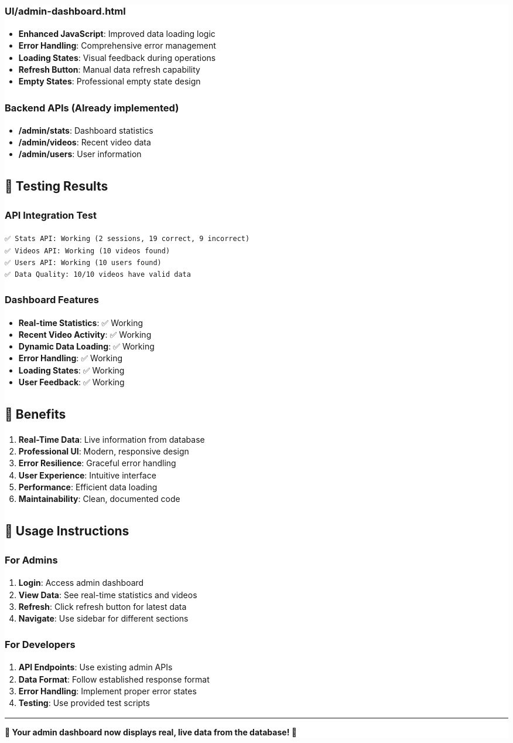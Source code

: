 ### **UI/admin-dashboard.html**
- **Enhanced JavaScript**: Improved data loading logic
- **Error Handling**: Comprehensive error management
- **Loading States**: Visual feedback during operations
- **Refresh Button**: Manual data refresh capability
- **Empty States**: Professional empty state design

### **Backend APIs** (Already implemented)
- **/admin/stats**: Dashboard statistics
- **/admin/videos**: Recent video data
- **/admin/users**: User information

## 🧪 **Testing Results**

### **API Integration Test**
```
✅ Stats API: Working (2 sessions, 19 correct, 9 incorrect)
✅ Videos API: Working (10 videos found)
✅ Users API: Working (10 users found)
✅ Data Quality: 10/10 videos have valid data
```

### **Dashboard Features**
- **Real-time Statistics**: ✅ Working
- **Recent Video Activity**: ✅ Working
- **Dynamic Data Loading**: ✅ Working
- **Error Handling**: ✅ Working
- **Loading States**: ✅ Working
- **User Feedback**: ✅ Working

## 🎉 **Benefits**

1. **Real-Time Data**: Live information from database
2. **Professional UI**: Modern, responsive design
3. **Error Resilience**: Graceful error handling
4. **User Experience**: Intuitive interface
5. **Performance**: Efficient data loading
6. **Maintainability**: Clean, documented code

## 🔄 **Usage Instructions**

### **For Admins**
1. **Login**: Access admin dashboard
2. **View Data**: See real-time statistics and videos
3. **Refresh**: Click refresh button for latest data
4. **Navigate**: Use sidebar for different sections

### **For Developers**
1. **API Endpoints**: Use existing admin APIs
2. **Data Format**: Follow established response format
3. **Error Handling**: Implement proper error states
4. **Testing**: Use provided test scripts

---

**🎵 Your admin dashboard now displays real, live data from the database! 💃**
